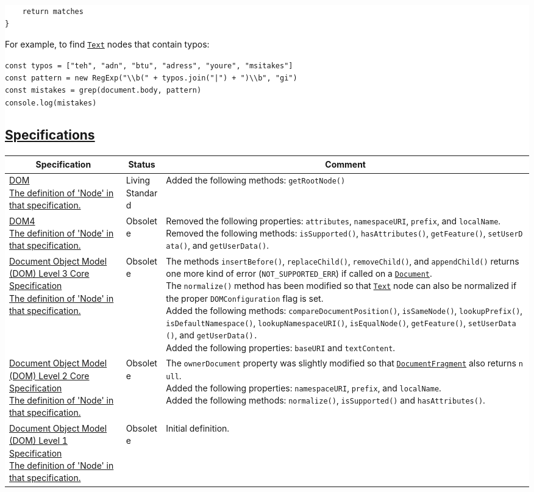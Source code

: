         return matches
    }

For example, to find [`Text`](https://developer.mozilla.org/en-US/docs/Web/API/Text) nodes that contain typos:

    const typos = ["teh", "adn", "btu", "adress", "youre", "msitakes"]
    const pattern = new RegExp("\\b(" + typos.join("|") + ")\\b", "gi")
    const mistakes = grep(document.body, pattern)
    console.log(mistakes)

[Specifications](#specifications "Permalink to Specifications")
---------------------------------------------------------------

<table><thead><tr class="header"><th>Specification</th><th>Status</th><th>Comment</th></tr></thead><tbody><tr class="odd"><td><a href="https://dom.spec.whatwg.org/#interface-node" class="external">DOM<br />
<span class="small">The definition of 'Node' in that specification.</span></a></td><td><span class="spec-living">Living Standard</span></td><td>Added the following methods: <code>getRootNode()</code></td></tr><tr class="even"><td><a href="https://www.w3.org/TR/dom/#interface-node" class="external">DOM4<br />
<span class="small">The definition of 'Node' in that specification.</span></a></td><td><span class="spec-obsolete">Obsolete</span></td><td>Removed the following properties: <code>attributes</code>, <code>namespaceURI</code>, <code>prefix</code>, and <code>localName</code>.<br />
Removed the following methods: <code>isSupported()</code>, <code>hasAttributes()</code>, <code>getFeature()</code>, <code>setUserData()</code>, and <code>getUserData()</code>.</td></tr><tr class="odd"><td><a href="https://www.w3.org/TR/DOM-Level-3-Core/core.html#ID-1950641247" class="external">Document Object Model (DOM) Level 3 Core Specification<br />
<span class="small">The definition of 'Node' in that specification.</span></a></td><td><span class="spec-obsolete">Obsolete</span></td><td>The methods <code>insertBefore()</code>, <code>replaceChild()</code>, <code>removeChild()</code>, and <code>appendChild()</code> returns one more kind of error (<code>NOT_SUPPORTED_ERR</code>) if called on a <a href="https://developer.mozilla.org/en-US/docs/Web/API/Document"><code>Document</code></a>.<br />
The <code>normalize()</code> method has been modified so that <a href="https://developer.mozilla.org/en-US/docs/Web/API/Text"><code>Text</code></a> node can also be normalized if the proper <span class="page-not-created"><code>DOMConfiguration</code></span> flag is set.<br />
Added the following methods: <code>compareDocumentPosition()</code>, <code>isSameNode()</code>, <code>lookupPrefix()</code>, <code>isDefaultNamespace()</code>, <code>lookupNamespaceURI()</code>, <code>isEqualNode()</code>, <code>getFeature()</code>, <code>setUserData()</code>, and <code>getUserData().</code><br />
Added the following properties: <code>baseURI</code> and <code>textContent</code>.</td></tr><tr class="even"><td><a href="https://www.w3.org/TR/DOM-Level-2-Core/core.html#ID-1950641247" class="external">Document Object Model (DOM) Level 2 Core Specification<br />
<span class="small">The definition of 'Node' in that specification.</span></a></td><td><span class="spec-obsolete">Obsolete</span></td><td>The <code>ownerDocument</code> property was slightly modified so that <a href="https://developer.mozilla.org/en-US/docs/Web/API/DocumentFragment"><code>DocumentFragment</code></a> also returns <code>null</code>.<br />
Added the following properties: <code>namespaceURI</code>, <code>prefix</code>, and <code>localName</code>.<br />
Added the following methods: <code>normalize()</code>, <code>isSupported()</code> and <code>hasAttributes()</code>.</td></tr><tr class="odd"><td><a href="https://www.w3.org/TR/REC-DOM-Level-1/level-one-core.html#ID-1950641247" class="external">Document Object Model (DOM) Level 1 Specification<br />
<span class="small">The definition of 'Node' in that specification.</span></a></td><td><span class="spec-obsolete">Obsolete</span></td><td>Initial definition.</td></tr></tbody></table>
